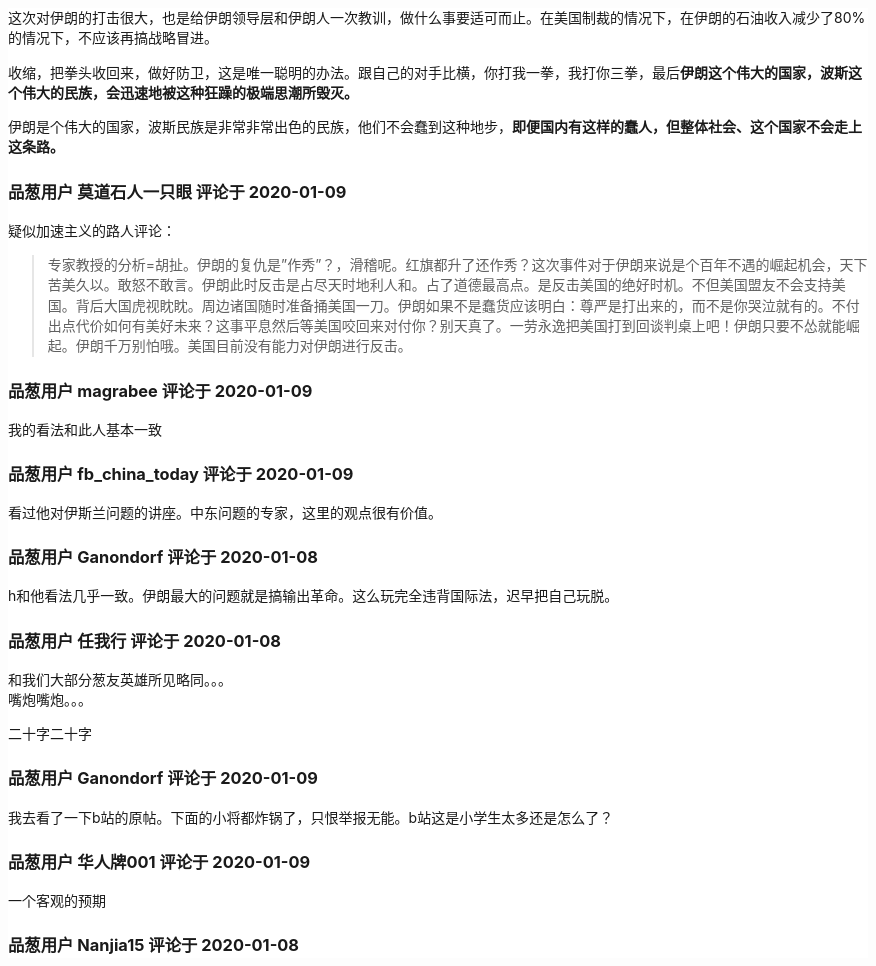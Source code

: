 这次对伊朗的打击很大，也是给伊朗领导层和伊朗人一次教训，做什么事要适可而止。在美国制裁的情况下，在伊朗的石油收入减少了80%的情况下，不应该再搞战略冒进。  
  
收缩，把拳头收回来，做好防卫，这是唯一聪明的办法。跟自己的对手比横，你打我一拳，我打你三拳，最后**伊朗这个伟大的国家，波斯这个伟大的民族，会迅速地被这种狂躁的极端思潮所毁灭。**  
  
伊朗是个伟大的国家，波斯民族是非常非常出色的民族，他们不会蠢到这种地步，**即便国内有这样的蠢人，但整体社会、这个国家不会走上这条路。**

            
### 品葱用户 **莫道石人一只眼** 评论于 2020-01-09
        
疑似加速主义的路人评论：  
  

> 专家教授的分析=胡扯。伊朗的复仇是”作秀”？，滑稽呢。红旗都升了还作秀？这次事件对于伊朗来说是个百年不遇的崛起机会，天下苦美久以。敢怒不敢言。伊朗此时反击是占尽天时地利人和。占了道德最高点。是反击美国的绝好时机。不但美国盟友不会支持美国。背后大国虎视眈眈。周边诸国随时准备捅美国一刀。伊朗如果不是蠢货应该明白：尊严是打出来的，而不是你哭泣就有的。不付出点代价如何有美好未来？这事平息然后等美国咬回来对付你？别天真了。一劳永逸把美国打到回谈判桌上吧！伊朗只要不怂就能崛起。伊朗千万别怕哦。美国目前没有能力对伊朗进行反击。
        


            
### 品葱用户 **magrabee** 评论于 2020-01-09
        
我的看法和此人基本一致
        


            
### 品葱用户 **fb_china_today** 评论于 2020-01-09
        
看过他对伊斯兰问题的讲座。中东问题的专家，这里的观点很有价值。
        


            
### 品葱用户 **Ganondorf** 评论于 2020-01-08
        
h和他看法几乎一致。伊朗最大的问题就是搞输出革命。这么玩完全违背国际法，迟早把自己玩脱。
        


            
### 品葱用户 **任我行** 评论于 2020-01-08
        
和我们大部分葱友英雄所见略同。。。  
嘴炮嘴炮。。。  
  
二十字二十字
        


            
### 品葱用户 **Ganondorf** 评论于 2020-01-09
        
我去看了一下b站的原帖。下面的小将都炸锅了，只恨举报无能。b站这是小学生太多还是怎么了？
        


            
### 品葱用户 **华人牌001** 评论于 2020-01-09
        
一个客观的预期
        


            
### 品葱用户 **Nanjia15** 评论于 2020-01-08
        